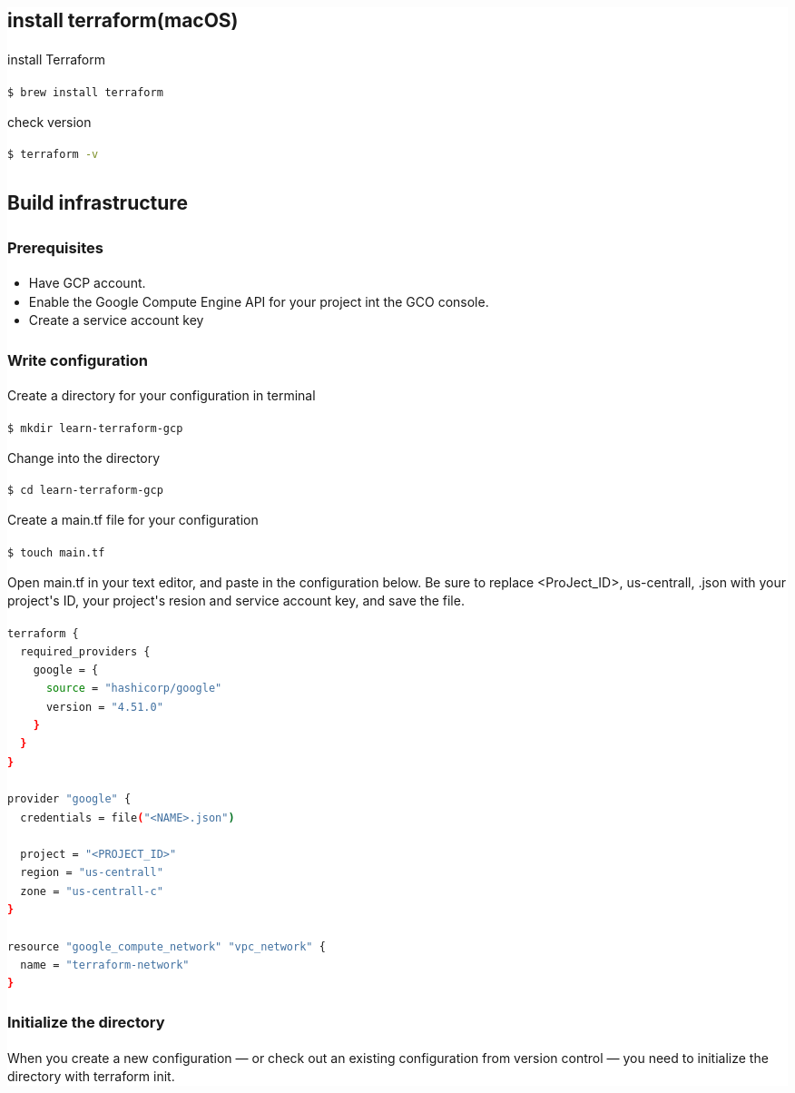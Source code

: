 

## install terraform(macOS)

install Terraform
```bash
$ brew install terraform
```

check version
```bash
$ terraform -v
```

## Build infrastructure

### Prerequisites
* Have GCP account.
* Enable the Google Compute Engine API for your project int the GCO console.
* Create a service account key

### Write configuration

 Create a directory for your
 configuration in terminal
 ```bash
 $ mkdir learn-terraform-gcp
 ```
Change into the directory
```bash
$ cd learn-terraform-gcp
```
Create a main.tf file for your configuration
```bash
$ touch main.tf
```
Open main.tf in your text editor, and paste in the configuration below. Be sure to replace <ProJect_ID>, us-centrall, <NAME>.json with your project's ID, your project's resion and service account key, and save the file.
```bash
terraform {
  required_providers {
    google = {
      source = "hashicorp/google"
      version = "4.51.0"
    }
  }
}

provider "google" {
  credentials = file("<NAME>.json")

  project = "<PROJECT_ID>"
  region = "us-centrall"
  zone = "us-centrall-c"
}

resource "google_compute_network" "vpc_network" {
  name = "terraform-network"
}
```
### Initialize the directory
When you create a new configuration — or check out an existing configuration from version control — you need to initialize the directory with terraform init. 
